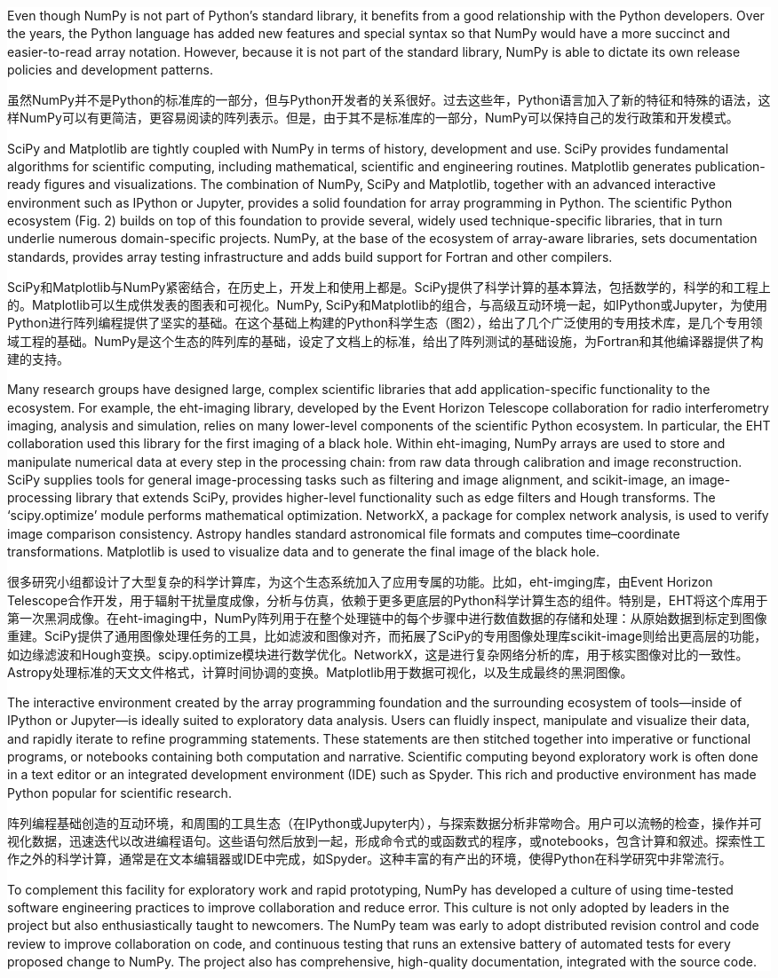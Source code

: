 Even though NumPy is not part of Python’s standard library, it benefits from a good relationship with the Python developers. Over the years, the Python language has added new features and special syntax so that NumPy would have a more succinct and easier-to-read array notation. However, because it is not part of the standard library, NumPy is able to dictate its own release policies and development patterns.

虽然NumPy并不是Python的标准库的一部分，但与Python开发者的关系很好。过去这些年，Python语言加入了新的特征和特殊的语法，这样NumPy可以有更简洁，更容易阅读的阵列表示。但是，由于其不是标准库的一部分，NumPy可以保持自己的发行政策和开发模式。

SciPy and Matplotlib are tightly coupled with NumPy in terms of history, development and use. SciPy provides fundamental algorithms for scientific computing, including mathematical, scientific and engineering routines. Matplotlib generates publication-ready figures and visualizations. The combination of NumPy, SciPy and Matplotlib, together with an advanced interactive environment such as IPython or Jupyter, provides a solid foundation for array programming in Python. The scientific Python ecosystem (Fig. 2) builds on top of this foundation to provide several, widely used technique-specific libraries, that in turn underlie numerous domain-specific projects. NumPy, at the base of the ecosystem of array-aware libraries, sets documentation standards, provides array testing infrastructure and adds build support for Fortran and other compilers.

SciPy和Matplotlib与NumPy紧密结合，在历史上，开发上和使用上都是。SciPy提供了科学计算的基本算法，包括数学的，科学的和工程上的。Matplotlib可以生成供发表的图表和可视化。NumPy, SciPy和Matplotlib的组合，与高级互动环境一起，如IPython或Jupyter，为使用Python进行阵列编程提供了坚实的基础。在这个基础上构建的Python科学生态（图2），给出了几个广泛使用的专用技术库，是几个专用领域工程的基础。NumPy是这个生态的阵列库的基础，设定了文档上的标准，给出了阵列测试的基础设施，为Fortran和其他编译器提供了构建的支持。

Many research groups have designed large, complex scientific libraries that add application-specific functionality to the ecosystem. For example, the eht-imaging library, developed by the Event Horizon Telescope collaboration for radio interferometry imaging, analysis and simulation, relies on many lower-level components of the scientific Python ecosystem. In particular, the EHT collaboration used this library for the first imaging of a black hole. Within eht-imaging, NumPy arrays are used to store and manipulate numerical data at every step in the processing chain: from raw data through calibration and image reconstruction. SciPy supplies tools for general image-processing tasks such as filtering and image alignment, and scikit-image, an image-processing library that extends SciPy, provides higher-level functionality such as edge filters and Hough transforms. The ‘scipy.optimize’ module performs mathematical optimization. NetworkX, a package for complex network analysis, is used to verify image comparison consistency. Astropy handles standard astronomical file formats and computes time–coordinate transformations. Matplotlib is used to visualize data and to generate the final image of the black hole.

很多研究小组都设计了大型复杂的科学计算库，为这个生态系统加入了应用专属的功能。比如，eht-imging库，由Event Horizon Telescope合作开发，用于辐射干扰量度成像，分析与仿真，依赖于更多更底层的Python科学计算生态的组件。特别是，EHT将这个库用于第一次黑洞成像。在eht-imaging中，NumPy阵列用于在整个处理链中的每个步骤中进行数值数据的存储和处理：从原始数据到标定到图像重建。SciPy提供了通用图像处理任务的工具，比如滤波和图像对齐，而拓展了SciPy的专用图像处理库scikit-image则给出更高层的功能，如边缘滤波和Hough变换。scipy.optimize模块进行数学优化。NetworkX，这是进行复杂网络分析的库，用于核实图像对比的一致性。Astropy处理标准的天文文件格式，计算时间协调的变换。Matplotlib用于数据可视化，以及生成最终的黑洞图像。

The interactive environment created by the array programming foundation and the surrounding ecosystem of tools—inside of IPython or Jupyter—is ideally suited to exploratory data analysis. Users can fluidly inspect, manipulate and visualize their data, and rapidly iterate to refine programming statements. These statements are then stitched together into imperative or functional programs, or notebooks containing both computation and narrative. Scientific computing beyond exploratory work is often done in a text editor or an integrated development environment (IDE) such as Spyder. This rich and productive environment has made Python popular for scientific research.

阵列编程基础创造的互动环境，和周围的工具生态（在IPython或Jupyter内），与探索数据分析非常吻合。用户可以流畅的检查，操作并可视化数据，迅速迭代以改进编程语句。这些语句然后放到一起，形成命令式的或函数式的程序，或notebooks，包含计算和叙述。探索性工作之外的科学计算，通常是在文本编辑器或IDE中完成，如Spyder。这种丰富的有产出的环境，使得Python在科学研究中非常流行。

To complement this facility for exploratory work and rapid prototyping, NumPy has developed a culture of using time-tested software engineering practices to improve collaboration and reduce error. This culture is not only adopted by leaders in the project but also enthusiastically taught to newcomers. The NumPy team was early to adopt distributed revision control and code review to improve collaboration on code, and continuous testing that runs an extensive battery of automated tests for every proposed change to NumPy. The project also has comprehensive, high-quality documentation, integrated with the source code.

